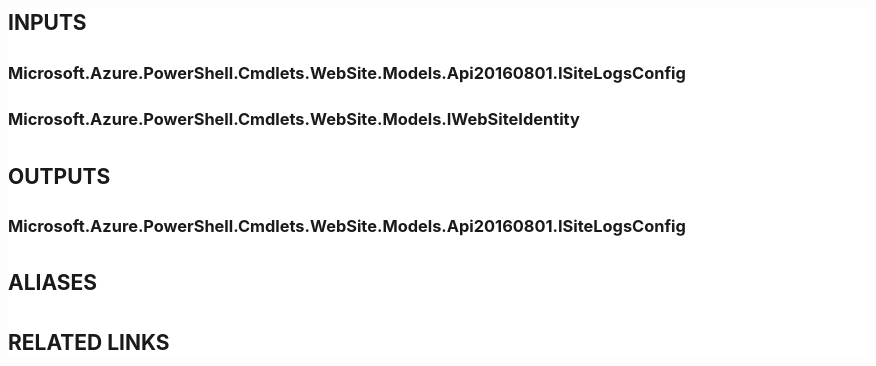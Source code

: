 ## INPUTS

### Microsoft.Azure.PowerShell.Cmdlets.WebSite.Models.Api20160801.ISiteLogsConfig

### Microsoft.Azure.PowerShell.Cmdlets.WebSite.Models.IWebSiteIdentity

## OUTPUTS

### Microsoft.Azure.PowerShell.Cmdlets.WebSite.Models.Api20160801.ISiteLogsConfig

## ALIASES

## RELATED LINKS


